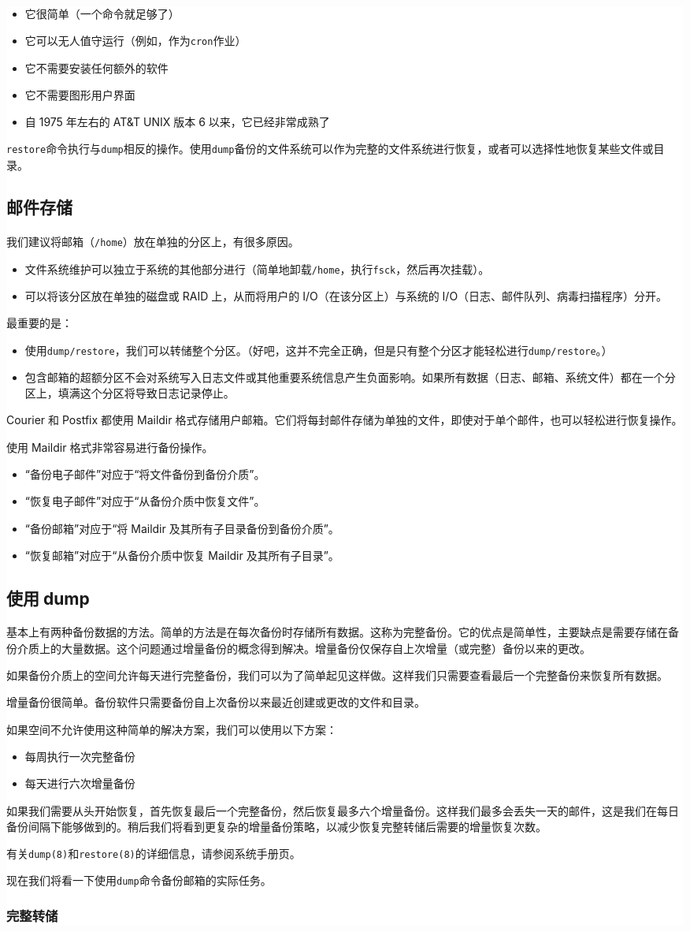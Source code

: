 +   它很简单（一个命令就足够了）

+   它可以无人值守运行（例如，作为`cron`作业）

+   它不需要安装任何额外的软件

+   它不需要图形用户界面

+   自 1975 年左右的 AT&T UNIX 版本 6 以来，它已经非常成熟了

`restore`命令执行与`dump`相反的操作。使用`dump`备份的文件系统可以作为完整的文件系统进行恢复，或者可以选择性地恢复某些文件或目录。

## 邮件存储

我们建议将邮箱（`/home`）放在单独的分区上，有很多原因。

+   文件系统维护可以独立于系统的其他部分进行（简单地卸载`/home`，执行`fsck`，然后再次挂载）。

+   可以将该分区放在单独的磁盘或 RAID 上，从而将用户的 I/O（在该分区上）与系统的 I/O（日志、邮件队列、病毒扫描程序）分开。

最重要的是：

+   使用`dump/restore`，我们可以转储整个分区。（好吧，这并不完全正确，但是只有整个分区才能轻松进行`dump/restore`。）

+   包含邮箱的超额分区不会对系统写入日志文件或其他重要系统信息产生负面影响。如果所有数据（日志、邮箱、系统文件）都在一个分区上，填满这个分区将导致日志记录停止。

Courier 和 Postfix 都使用 Maildir 格式存储用户邮箱。它们将每封邮件存储为单独的文件，即使对于单个邮件，也可以轻松进行恢复操作。

使用 Maildir 格式非常容易进行备份操作。

+   “备份电子邮件”对应于“将文件备份到备份介质”。

+   “恢复电子邮件”对应于“从备份介质中恢复文件”。

+   “备份邮箱”对应于“将 Maildir 及其所有子目录备份到备份介质”。

+   “恢复邮箱”对应于“从备份介质中恢复 Maildir 及其所有子目录”。

## 使用 dump

基本上有两种备份数据的方法。简单的方法是在每次备份时存储所有数据。这称为完整备份。它的优点是简单性，主要缺点是需要存储在备份介质上的大量数据。这个问题通过增量备份的概念得到解决。增量备份仅保存自上次增量（或完整）备份以来的更改。

如果备份介质上的空间允许每天进行完整备份，我们可以为了简单起见这样做。这样我们只需要查看最后一个完整备份来恢复所有数据。

增量备份很简单。备份软件只需要备份自上次备份以来最近创建或更改的文件和目录。

如果空间不允许使用这种简单的解决方案，我们可以使用以下方案：

+   每周执行一次完整备份

+   每天进行六次增量备份

如果我们需要从头开始恢复，首先恢复最后一个完整备份，然后恢复最多六个增量备份。这样我们最多会丢失一天的邮件，这是我们在每日备份间隔下能够做到的。稍后我们将看到更复杂的增量备份策略，以减少恢复完整转储后需要的增量恢复次数。

有关`dump(8)`和`restore(8)`的详细信息，请参阅系统手册页。

现在我们将看一下使用`dump`命令备份邮箱的实际任务。

### 完整转储
